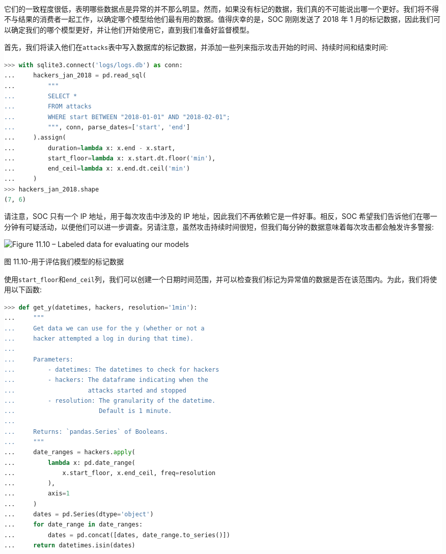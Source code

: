 它们的一致程度很低，表明哪些数据点是异常的并不那么明显。然而，如果没有标记的数据，我们真的不可能说出哪一个更好。我们将不得不与结果的消费者一起工作，以确定哪个模型给他们最有用的数据。值得庆幸的是，SOC 刚刚发送了 2018 年 1 月的标记数据，因此我们可以确定我们的哪个模型更好，并让他们开始使用它，直到我们准备好监督模型。

首先，我们将读入他们在`attacks`表中写入数据库的标记数据，并添加一些列来指示攻击开始的时间、持续时间和结束时间:

```py
>>> with sqlite3.connect('logs/logs.db') as conn:
...     hackers_jan_2018 = pd.read_sql(
...         """
...         SELECT * 
...         FROM attacks 
...         WHERE start BETWEEN "2018-01-01" AND "2018-02-01";
...         """, conn, parse_dates=['start', 'end']
...     ).assign(
...         duration=lambda x: x.end - x.start,
...         start_floor=lambda x: x.start.dt.floor('min'),
...         end_ceil=lambda x: x.end.dt.ceil('min')
...     )
>>> hackers_jan_2018.shape
(7, 6)
```

请注意，SOC 只有一个 IP 地址，用于每次攻击中涉及的 IP 地址，因此我们不再依赖它是一件好事。相反，SOC 希望我们告诉他们在哪一分钟有可疑活动，以便他们可以进一步调查。另请注意，虽然攻击持续时间很短，但我们每分钟的数据意味着每次攻击都会触发许多警报:

![Figure 11.10 – Labeled data for evaluating our models
](img/Figure_11.10_B16834.jpg)

图 11.10-用于评估我们模型的标记数据

使用`start_floor`和`end_ceil`列，我们可以创建一个日期时间范围，并可以检查我们标记为异常值的数据是否在该范围内。为此，我们将使用以下函数:

```py
>>> def get_y(datetimes, hackers, resolution='1min'):
...     """
...     Get data we can use for the y (whether or not a
...     hacker attempted a log in during that time).
...
...     Parameters:
...         - datetimes: The datetimes to check for hackers
...         - hackers: The dataframe indicating when the 
...                    attacks started and stopped
...         - resolution: The granularity of the datetime. 
...                       Default is 1 minute.
...
...     Returns: `pandas.Series` of Booleans.
...     """
...     date_ranges = hackers.apply(
...         lambda x: pd.date_range(
...             x.start_floor, x.end_ceil, freq=resolution
...         ), 
...         axis=1
...     )
...     dates = pd.Series(dtype='object')
...     for date_range in date_ranges:
...         dates = pd.concat([dates, date_range.to_series()])
...     return datetimes.isin(dates)
```
